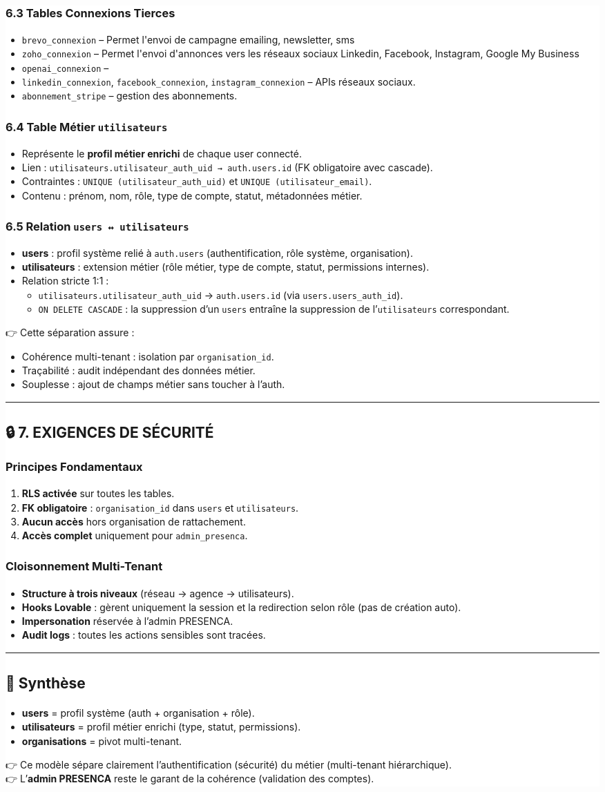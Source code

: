 ### 6.3 Tables Connexions Tierces
- `brevo_connexion` – Permet l'envoi de campagne emailing, newsletter, sms
- `zoho_connexion` – Permet l'envoi d'annonces vers les réseaux sociaux Linkedin, Facebook, Instagram, Google My Business
- `openai_connexion` – 
- `linkedin_connexion`, `facebook_connexion`, `instagram_connexion` – APIs réseaux sociaux.
- `abonnement_stripe` – gestion des abonnements.

### 6.4 Table Métier `utilisateurs`
- Représente le **profil métier enrichi** de chaque user connecté.
- Lien : `utilisateurs.utilisateur_auth_uid → auth.users.id` (FK obligatoire avec cascade).
- Contraintes : `UNIQUE (utilisateur_auth_uid)` et `UNIQUE (utilisateur_email)`.
- Contenu : prénom, nom, rôle, type de compte, statut, métadonnées métier.

### 6.5 Relation `users ↔ utilisateurs`
- **users** : profil système relié à `auth.users` (authentification, rôle système, organisation).
- **utilisateurs** : extension métier (rôle métier, type de compte, statut, permissions internes).
- Relation stricte 1:1 :
  - `utilisateurs.utilisateur_auth_uid` → `auth.users.id` (via `users.users_auth_id`).
  - `ON DELETE CASCADE` : la suppression d’un `users` entraîne la suppression de l’`utilisateurs` correspondant.

👉 Cette séparation assure :
- Cohérence multi-tenant : isolation par `organisation_id`.
- Traçabilité : audit indépendant des données métier.
- Souplesse : ajout de champs métier sans toucher à l’auth.

---

## 🔒 7. EXIGENCES DE SÉCURITÉ

### Principes Fondamentaux
1. **RLS activée** sur toutes les tables.
2. **FK obligatoire** : `organisation_id` dans `users` et `utilisateurs`.
3. **Aucun accès** hors organisation de rattachement.
4. **Accès complet** uniquement pour `admin_presenca`.

### Cloisonnement Multi-Tenant
- **Structure à trois niveaux** (réseau → agence → utilisateurs).
- **Hooks Lovable** : gèrent uniquement la session et la redirection selon rôle (pas de création auto).
- **Impersonation** réservée à l’admin PRESENCA.
- **Audit logs** : toutes les actions sensibles sont tracées.

---

## 🎯 Synthèse
- **users** = profil système (auth + organisation + rôle).
- **utilisateurs** = profil métier enrichi (type, statut, permissions).
- **organisations** = pivot multi-tenant.

👉 Ce modèle sépare clairement l’authentification (sécurité) du métier (multi-tenant hiérarchique).  
👉 L’**admin PRESENCA** reste le garant de la cohérence (validation des comptes).

